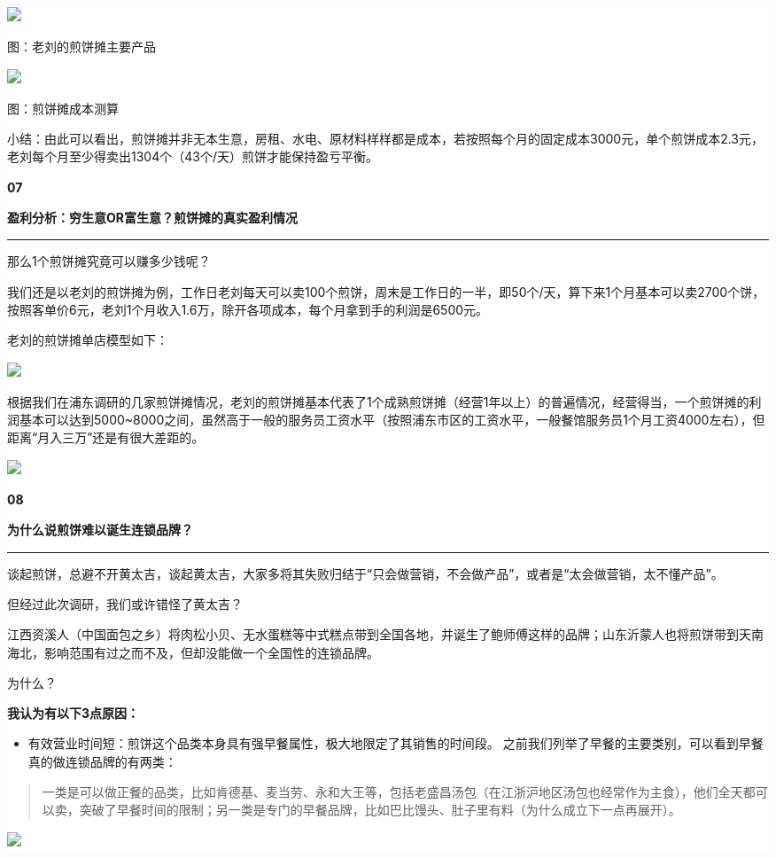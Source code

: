 <img style="" data-ratio="0.5472910927456382" data-type="png" data-w="1089" data-s="300,640" src="https://mmbiz.qpic.cn/mmbiz_png/Xw0ZlLWSU79SSKOhafJPkicvaAvL244Gdamiba3raTB3RSaAQE0eU9rUWncWLhK2Uj7Zkfkv5nD2icywSbg8YWhNQ/640?wx_fmt=png"/>

图：老刘的煎饼摊主要产品

<img style="" data-ratio="0.7543290043290043" data-type="png" data-w="924" data-s="300,640" src="https://mmbiz.qpic.cn/mmbiz_png/Xw0ZlLWSU79SSKOhafJPkicvaAvL244GdospAP2hhicKjmBfPB8qicKoa0IEcH3n5xgeO4pXqmZYgEXHoWqm10pCQ/640?wx_fmt=png"/>

图：煎饼摊成本测算

小结：由此可以看出，煎饼摊并非无本生意，房租、水电、原材料样样都是成本，若按照每个月的固定成本3000元，单个煎饼成本2.3元，老刘每个月至少得卖出1304个（43个/天）煎饼才能保持盈亏平衡。





****07****



**盈利分析：穷生意OR富生意？煎饼摊的真实盈利情况**

****

那么1个煎饼摊究竟可以赚多少钱呢？

我们还是以老刘的煎饼摊为例，工作日老刘每天可以卖100个煎饼，周末是工作日的一半，即50个/天，算下来1个月基本可以卖2700个饼，按照客单价6元，老刘1个月收入1.6万，除开各项成本，每个月拿到手的利润是6500元。

老刘的煎饼摊单店模型如下：

<img style="" data-ratio="0.5733041575492341" data-type="png" data-w="914" data-s="300,640" src="https://mmbiz.qpic.cn/mmbiz_png/Xw0ZlLWSU79SSKOhafJPkicvaAvL244GdJLTLtG0uDdibIIkwNzbs4BRCxdNibnjjLCibibHg3rYQn3BUO64n3eWnhQ/640?wx_fmt=png"/>

根据我们在浦东调研的几家煎饼摊情况，老刘的煎饼摊基本代表了1个成熟煎饼摊（经营1年以上）的普遍情况，经营得当，一个煎饼摊的利润基本可以达到5000~8000之间，虽然高于一般的服务员工资水平（按照浦东市区的工资水平，一般餐馆服务员1个月工资4000左右），但距离“月入三万”还是有很大差距的。

<img style="" data-ratio="0.27201783723522854" data-type="png" data-w="897" data-s="300,640" src="https://mmbiz.qpic.cn/mmbiz_png/Xw0ZlLWSU79SSKOhafJPkicvaAvL244Gdoo5kOFzGzaDuS1wpsxEgraIP8uG1sZcMxwpb9dP7R15sZAXib5SGjIw/640?wx_fmt=png"/>





****08****



**为什么说煎饼难以诞生连锁品牌？**

****

谈起煎饼，总避不开黄太吉，谈起黄太吉，大家多将其失败归结于“只会做营销，不会做产品”，或者是“太会做营销，太不懂产品”。

但经过此次调研，我们或许错怪了黄太吉？

江西资溪人（中国面包之乡）将肉松小贝、无水蛋糕等中式糕点带到全国各地，并诞生了鲍师傅这样的品牌；山东沂蒙人也将煎饼带到天南海北，影响范围有过之而不及，但却没能做一个全国性的连锁品牌。

为什么？

**我认为有以下3点原因：**
- 有效营业时间短：煎饼这个品类本身具有强早餐属性，极大地限定了其销售的时间段。
之前我们列举了早餐的主要类别，可以看到早餐真的做连锁品牌的有两类：

> 一类是可以做正餐的品类，比如肯德基、麦当劳、永和大王等，包括老盛昌汤包（在江浙沪地区汤包也经常作为主食），他们全天都可以卖，突破了早餐时间的限制；另一类是专门的早餐品牌，比如巴比馒头、肚子里有料（为什么成立下一点再展开）。

<img style="" data-ratio="0.34108527131782945" data-type="png" data-w="903" data-s="300,640" src="https://mmbiz.qpic.cn/mmbiz_png/Xw0ZlLWSU79SSKOhafJPkicvaAvL244GdWgu6Ak5Hgfd2ICjRic5csbFiarohk3bLPE3kIOeVbFtoicmFLF5EOj5icg/640?wx_fmt=png"/>
